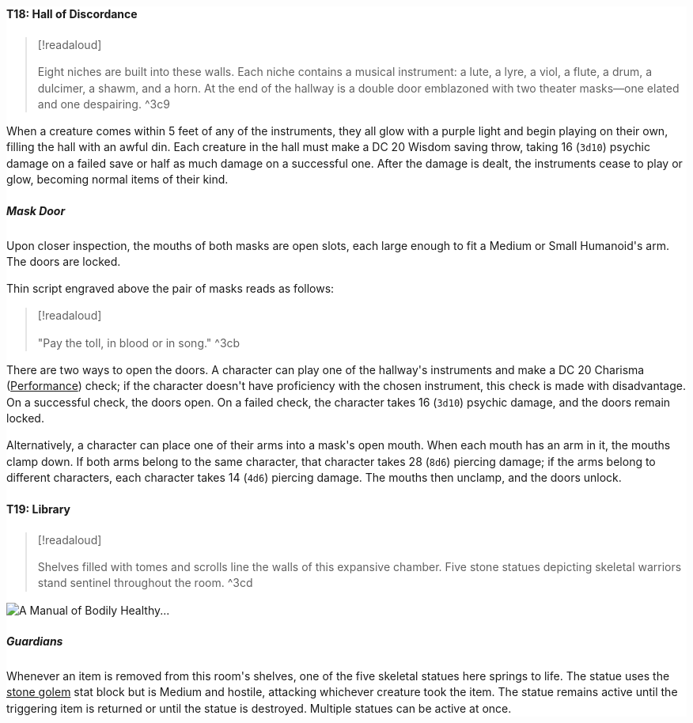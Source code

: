 #### T18: Hall of Discordance

> [!readaloud] 
> 
> Eight niches are built into these walls. Each niche contains a musical instrument: a lute, a lyre, a viol, a flute, a drum, a dulcimer, a shawm, and a horn. At the end of the hallway is a double door emblazoned with two theater masks—one elated and one despairing.
^3c9

When a creature comes within 5 feet of any of the instruments, they all glow with a purple light and begin playing on their own, filling the hall with an awful din. Each creature in the hall must make a DC 20 Wisdom saving throw, taking 16 (`3d10`) psychic damage on a failed save or half as much damage on a successful one. After the damage is dealt, the instruments cease to play or glow, becoming normal items of their kind.

##### Mask Door

Upon closer inspection, the mouths of both masks are open slots, each large enough to fit a Medium or Small Humanoid's arm. The doors are locked.

Thin script engraved above the pair of masks reads as follows:

> [!readaloud] 
> 
> "Pay the toll, in blood or in song."
^3cb

There are two ways to open the doors. A character can play one of the hallway's instruments and make a DC 20 Charisma ([Performance](Mechanics/Rules/skills.md#Performance)) check; if the character doesn't have proficiency with the chosen instrument, this check is made with disadvantage. On a successful check, the doors open. On a failed check, the character takes 16 (`3d10`) psychic damage, and the doors remain locked.

Alternatively, a character can place one of their arms into a mask's open mouth. When each mouth has an arm in it, the mouths clamp down. If both arms belong to the same character, that character takes 28 (`8d6`) piercing damage; if the arms belong to different characters, each character takes 14 (`4d6`) piercing damage. The mouths then unclamp, and the doors unlock.

#### T19: Library

> [!readaloud] 
> 
> Shelves filled with tomes and scrolls line the walls of this expansive chamber. Five stone statues depicting skeletal warriors stand sentinel throughout the room.
^3cd

![A Manual of Bodily Healthy...](https://raw.githubusercontent.com/5etools-mirror-3/5etools-img/main/adventure/VEoR/118-07-007.manual-of-bodily-health.webp#center "A Manual of Bodily Healthy written on engraved copper sheets")

##### Guardians

Whenever an item is removed from this room's shelves, one of the five skeletal statues here springs to life. The statue uses the [stone golem](Mechanics/bestiary/construct/stone-golem.md) stat block but is Medium and hostile, attacking whichever creature took the item. The statue remains active until the triggering item is returned or until the statue is destroyed. Multiple statues can be active at once.
